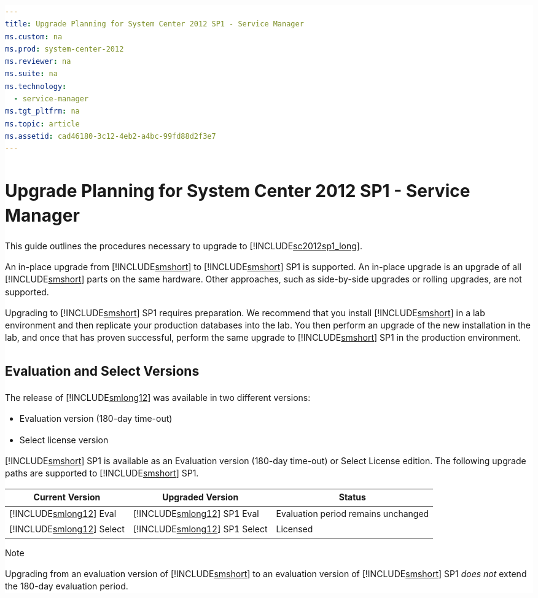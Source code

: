 ```yaml
---
title: Upgrade Planning for System Center 2012 SP1 - Service Manager
ms.custom: na
ms.prod: system-center-2012
ms.reviewer: na
ms.suite: na
ms.technology: 
  - service-manager
ms.tgt_pltfrm: na
ms.topic: article
ms.assetid: cad46180-3c12-4eb2-a4bc-99fd88d2f3e7
---
```

# Upgrade Planning for System Center 2012 SP1 - Service Manager
This guide outlines the procedures necessary to upgrade to [!INCLUDE[sc2012sp1_long](./Token/sc2012sp1_long_md.md)].

An in\-place upgrade from [!INCLUDE[smshort](./Token/smshort_md.md)] to [!INCLUDE[smshort](./Token/smshort_md.md)] SP1 is supported. An in\-place upgrade is an upgrade of all [!INCLUDE[smshort](./Token/smshort_md.md)] parts on the same hardware. Other approaches, such as side\-by\-side upgrades or rolling upgrades, are not supported.

Upgrading to [!INCLUDE[smshort](./Token/smshort_md.md)] SP1 requires preparation. We recommend that you install [!INCLUDE[smshort](./Token/smshort_md.md)] in a lab environment and then replicate your production databases into the lab. You then perform an upgrade of the new installation in the lab, and once that has proven successful, perform the same upgrade to [!INCLUDE[smshort](./Token/smshort_md.md)] SP1 in the production environment.

## Evaluation and Select Versions
The release of [!INCLUDE[smlong12](./Token/smlong12_md.md)] was available in two different versions:

-   Evaluation version \(180\-day time\-out\)

-   Select license version

[!INCLUDE[smshort](./Token/smshort_md.md)] SP1 is available as an Evaluation version \(180\-day time\-out\) or Select License edition. The following upgrade paths are supported to [!INCLUDE[smshort](./Token/smshort_md.md)] SP1.

|Current Version|Upgraded Version|Status|
|-------------------|--------------------|----------|
|[!INCLUDE[smlong12](./Token/smlong12_md.md)] Eval|[!INCLUDE[smlong12](./Token/smlong12_md.md)] SP1 Eval|Evaluation period remains unchanged|
|[!INCLUDE[smlong12](./Token/smlong12_md.md)] Select|[!INCLUDE[smlong12](./Token/smlong12_md.md)] SP1 Select|Licensed|

> [!NOTE]
> Upgrading from an evaluation version of [!INCLUDE[smshort](./Token/smshort_md.md)] to an evaluation version of [!INCLUDE[smshort](./Token/smshort_md.md)] SP1 *does not* extend the 180\-day evaluation period.
